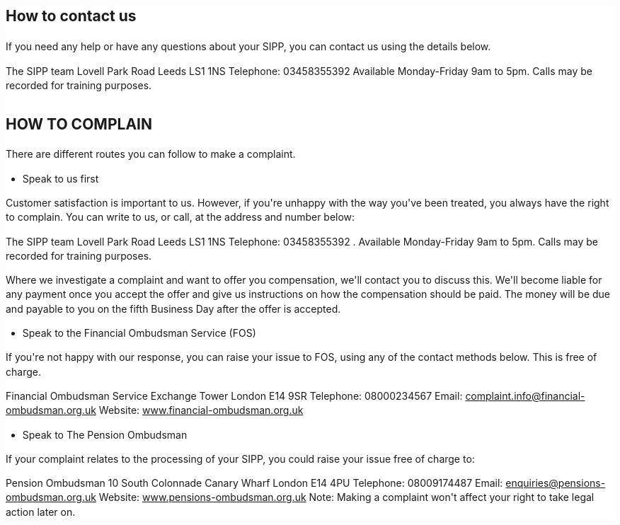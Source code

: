 ## How to contact us

If you need any help or have any questions about your SIPP, you can contact us using the details below.

The SIPP team
Lovell Park Road
Leeds
LS1 1NS
Telephone: 03458355392
Available Monday-Friday 9am to 5pm. Calls may be recorded for training purposes.

## HOW TO COMPLAIN

There are different routes you can follow to make a complaint.

- Speak to us first

Customer satisfaction is important to us. However, if you're unhappy with the way you've been treated, you always have the right to complain. You can write to us, or call, at the address and number below:

The SIPP team
Lovell Park Road
Leeds
LS1 1NS
Telephone: 03458355392 . Available Monday-Friday 9am to 5pm. Calls may be recorded for training purposes.

Where we investigate a complaint and want to offer you compensation, we'll contact you to discuss this. We'll become liable for any payment once you accept the offer and give us instructions on how the compensation should be paid. The money will be due and payable to you on the fifth Business Day after the offer is accepted.

- Speak to the Financial Ombudsman Service (FOS)

If you're not happy with our response, you can raise your issue to FOS, using any of the contact methods below. This is free of charge.

Financial Ombudsman Service
Exchange Tower
London
E14 9SR
Telephone: 08000234567
Email: complaint.info@financial-ombudsman.org.uk
Website: www.financial-ombudsman.org.uk

- Speak to The Pension Ombudsman

If your complaint relates to the processing of your SIPP, you could raise your issue free of charge to:

Pension Ombudsman
10 South Colonnade
Canary Wharf
London E14 4PU
Telephone: 08009174487
Email: enquiries@pensions-ombudsman.org.uk
Website: www.pensions-ombudsman.org.uk
Note: Making a complaint won't affect your right to take legal action later on.

